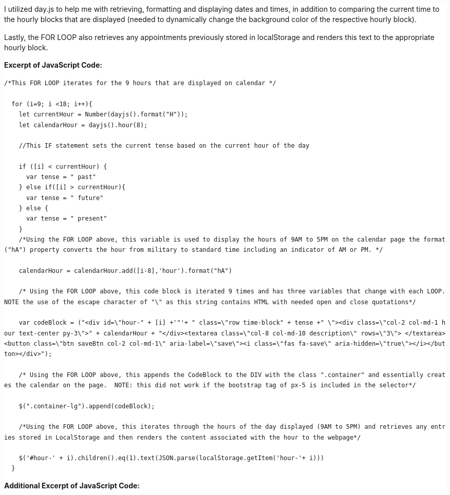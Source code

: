 I utilized day.js to help me with retrieving, formatting and displaying dates and times, in addition to comparing the current time to the hourly blocks that are displayed (needed to dynamically change the background color of the respective hourly block).  

Lastly, the FOR LOOP also retrieves any appointments previously stored in localStorage and renders this text to the appropriate hourly block.  

**Excerpt of JavaScript Code:**   

```
/*This FOR LOOP iterates for the 9 hours that are displayed on calendar */
  
  for (i=9; i <18; i++){
    let currentHour = Number(dayjs().format("H"));
    let calendarHour = dayjs().hour(8);

    //This IF statement sets the current tense based on the current hour of the day
  
    if ([i] < currentHour) {
      var tense = " past"
    } else if([i] > currentHour){
      var tense = " future"
    } else {
      var tense = " present"
    }
    /*Using the FOR LOOP above, this variable is used to display the hours of 9AM to 5PM on the calendar page the format("hA") property converts the hour from military to standard time including an indicator of AM or PM. */
  
    calendarHour = calendarHour.add([i-8],'hour').format("hA")

    /* Using the FOR LOOP above, this code block is iterated 9 times and has three variables that change with each LOOP.  NOTE the use of the escape character of "\" as this string contains HTML with needed open and close quotations*/ 
  
    var codeBlock = ("<div id=\"hour-" + [i] +'"'+ " class=\"row time-block" + tense +" \"><div class=\"col-2 col-md-1 hour text-center py-3\">" + calendarHour + "</div><textarea class=\"col-8 col-md-10 description\" rows=\"3\"> </textarea><button class=\"btn saveBtn col-2 col-md-1\" aria-label=\"save\"><i class=\"fas fa-save\" aria-hidden=\"true\"></i></button></div>");

    /* Using the FOR LOOP above, this appends the CodeBlock to the DIV with the class ".container" and essentially creates the calendar on the page.  NOTE: this did not work if the bootstrap tag of px-5 is included in the selector*/
  
    $(".container-lg").append(codeBlock);

    /*Using the FOR LOOP above, this iterates through the hours of the day displayed (9AM to 5PM) and retrieves any entries stored in LocalStorage and then renders the content associated with the hour to the webpage*/
  
    $('#hour-' + i).children().eq(1).text(JSON.parse(localStorage.getItem('hour-'+ i)))
  }

```
**Additional Excerpt of JavaScript Code:** 
